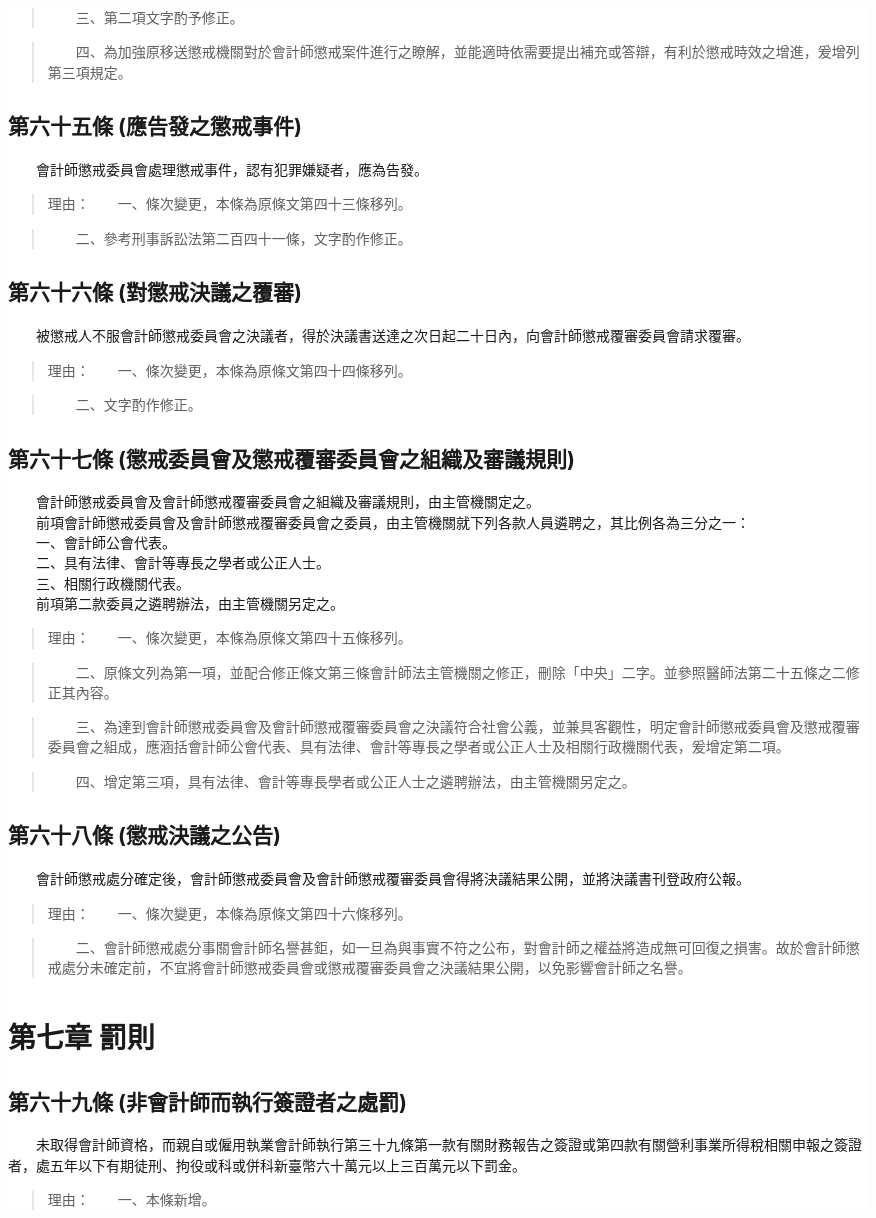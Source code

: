 > 　　三、第二項文字酌予修正。

> 　　四、為加強原移送懲戒機關對於會計師懲戒案件進行之瞭解，並能適時依需要提出補充或答辯，有利於懲戒時效之增進，爰增列第三項規定。



第六十五條 (應告發之懲戒事件)
-----------------------------
　　會計師懲戒委員會處理懲戒事件，認有犯罪嫌疑者，應為告發。  
> 理由：　　一、條次變更，本條為原條文第四十三條移列。

> 　　二、參考刑事訴訟法第二百四十一條，文字酌作修正。



第六十六條 (對懲戒決議之覆審)
-----------------------------
　　被懲戒人不服會計師懲戒委員會之決議者，得於決議書送達之次日起二十日內，向會計師懲戒覆審委員會請求覆審。  
> 理由：　　一、條次變更，本條為原條文第四十四條移列。

> 　　二、文字酌作修正。



第六十七條 (懲戒委員會及懲戒覆審委員會之組織及審議規則)
-------------------------------------------------------
　　會計師懲戒委員會及會計師懲戒覆審委員會之組織及審議規則，由主管機關定之。  
　　前項會計師懲戒委員會及會計師懲戒覆審委員會之委員，由主管機關就下列各款人員遴聘之，其比例各為三分之一：  
　　一、會計師公會代表。  
　　二、具有法律、會計等專長之學者或公正人士。  
　　三、相關行政機關代表。  
　　前項第二款委員之遴聘辦法，由主管機關另定之。  
> 理由：　　一、條次變更，本條為原條文第四十五條移列。

> 　　二、原條文列為第一項，並配合修正條文第三條會計師法主管機關之修正，刪除「中央」二字。並參照醫師法第二十五條之二修正其內容。

> 　　三、為達到會計師懲戒委員會及會計師懲戒覆審委員會之決議符合社會公義，並兼具客觀性，明定會計師懲戒委員會及懲戒覆審委員會之組成，應涵括會計師公會代表、具有法律、會計等專長之學者或公正人士及相關行政機關代表，爰增定第二項。

> 　　四、增定第三項，具有法律、會計等專長學者或公正人士之遴聘辦法，由主管機關另定之。



第六十八條 (懲戒決議之公告)
---------------------------
　　會計師懲戒處分確定後，會計師懲戒委員會及會計師懲戒覆審委員會得將決議結果公開，並將決議書刊登政府公報。  
> 理由：　　一、條次變更，本條為原條文第四十六條移列。

> 　　二、會計師懲戒處分事關會計師名譽甚鉅，如一旦為與事實不符之公布，對會計師之權益將造成無可回復之損害。故於會計師懲戒處分未確定前，不宜將會計師懲戒委員會或懲戒覆審委員會之決議結果公開，以免影響會計師之名譽。



第七章  罰則
============
第六十九條 (非會計師而執行簽證者之處罰)
---------------------------------------
　　未取得會計師資格，而親自或僱用執業會計師執行第三十九條第一款有關財務報告之簽證或第四款有關營利事業所得稅相關申報之簽證者，處五年以下有期徒刑、拘役或科或併科新臺幣六十萬元以上三百萬元以下罰金。  
> 理由：　　一、本條新增。
